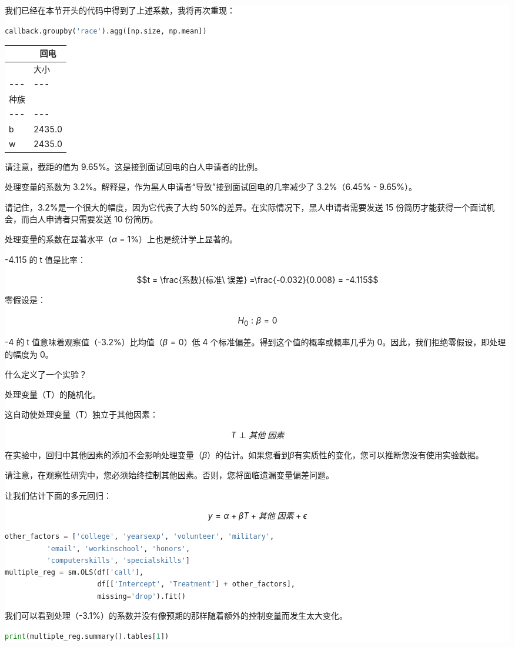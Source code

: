 我们已经在本节开头的代码中得到了上述系数，我将再次重现：

```py
callback.groupby('race').agg([np.size, np.mean]) 
```

|  | 回电 |
| --- | --- |
|  | 大小 | 平均值 |
| --- | --- | --- |
| 种族 |  |  |
| --- | --- | --- |
| b | 2435.0 | 0.0645 |
| w | 2435.0 | 0.0965 |

请注意，截距的值为 9.65%。这是接到面试回电的白人申请者的比例。

处理变量的系数为 3.2%。解释是，作为黑人申请者“导致”接到面试回电的几率减少了 3.2%（6.45% - 9.65%）。

请记住，3.2%是一个很大的幅度，因为它代表了大约 50%的差异。在实际情况下，黑人申请者需要发送 15 份简历才能获得一个面试机会，而白人申请者只需要发送 10 份简历。

处理变量的系数在显著水平（$\alpha$ = 1%）上也是统计学上显著的。

-4.115 的 t 值是比率：

$$t = \frac{系数}{标准\ 误差} =\frac{-0.032}{0.008} = -4.115$$

零假设是：

$$H_0: \beta=0$$

-4 的 t 值意味着观察值（-3.2%）比均值（$\beta=0$）低 4 个标准偏差。得到这个值的概率或概率几乎为 0。因此，我们拒绝零假设，即处理的幅度为 0。

什么定义了一个实验？

处理变量（T）的随机化。

这自动使处理变量（T）独立于其他因素：

$$T \perp 其他\ 因素$$

在实验中，回归中其他因素的添加不会影响处理变量（$\beta$）的估计。如果您看到$\beta$有实质性的变化，您可以推断您没有使用实验数据。

请注意，在观察性研究中，您必须始终控制其他因素。否则，您将面临遗漏变量偏差问题。

让我们估计下面的多元回归：

$$y=\alpha+\beta T + 其他\ 因素+\epsilon$$

```py
other_factors = ['college', 'yearsexp', 'volunteer', 'military',
          'email', 'workinschool', 'honors',
          'computerskills', 'specialskills']
multiple_reg = sm.OLS(df['call'],
                      df[['Intercept', 'Treatment'] + other_factors],
                      missing='drop').fit() 
```

我们可以看到处理（-3.1%）的系数并没有像预期的那样随着额外的控制变量而发生太大变化。

```py
print(multiple_reg.summary().tables[1]) 
```
